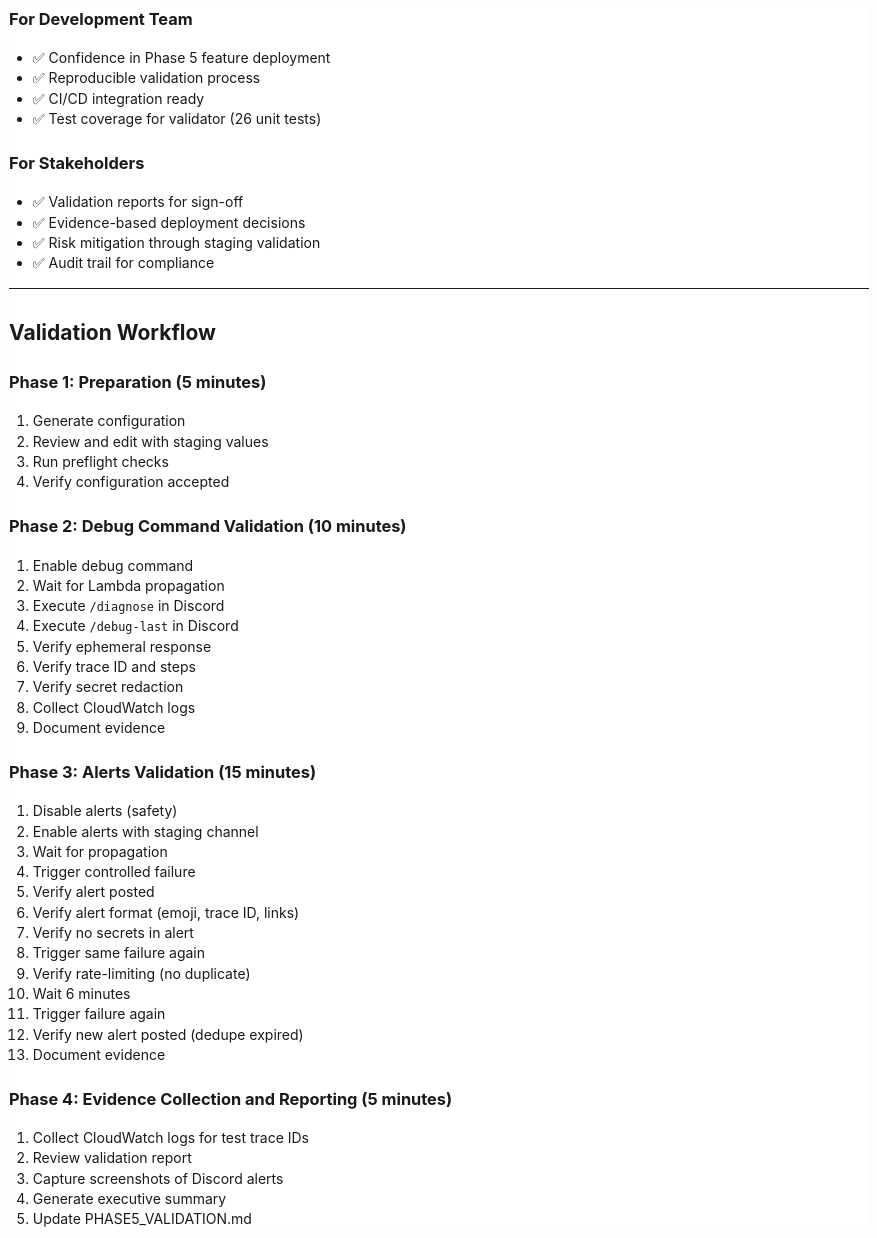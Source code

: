 ### For Development Team
- ✅ Confidence in Phase 5 feature deployment
- ✅ Reproducible validation process
- ✅ CI/CD integration ready
- ✅ Test coverage for validator (26 unit tests)

### For Stakeholders
- ✅ Validation reports for sign-off
- ✅ Evidence-based deployment decisions
- ✅ Risk mitigation through staging validation
- ✅ Audit trail for compliance

---

## Validation Workflow

### Phase 1: Preparation (5 minutes)
1. Generate configuration
2. Review and edit with staging values
3. Run preflight checks
4. Verify configuration accepted

### Phase 2: Debug Command Validation (10 minutes)
1. Enable debug command
2. Wait for Lambda propagation
3. Execute `/diagnose` in Discord
4. Execute `/debug-last` in Discord
5. Verify ephemeral response
6. Verify trace ID and steps
7. Verify secret redaction
8. Collect CloudWatch logs
9. Document evidence

### Phase 3: Alerts Validation (15 minutes)
1. Disable alerts (safety)
2. Enable alerts with staging channel
3. Wait for propagation
4. Trigger controlled failure
5. Verify alert posted
6. Verify alert format (emoji, trace ID, links)
7. Verify no secrets in alert
8. Trigger same failure again
9. Verify rate-limiting (no duplicate)
10. Wait 6 minutes
11. Trigger failure again
12. Verify new alert posted (dedupe expired)
13. Document evidence

### Phase 4: Evidence Collection and Reporting (5 minutes)
1. Collect CloudWatch logs for test trace IDs
2. Review validation report
3. Capture screenshots of Discord alerts
4. Generate executive summary
5. Update PHASE5_VALIDATION.md
